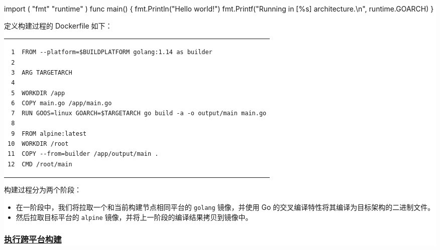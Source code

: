 </span></span><span><span><span>import</span> <span>(</span>
</span></span><span><span><span>"fmt"</span>
</span></span><span><span><span>"runtime"</span>
</span></span><span><span><span>)</span>
</span></span><span><span>
</span></span><span><span><span>func</span> <span>main</span><span>()</span> <span>{</span>
</span></span><span><span><span>fmt</span><span>.</span><span>Println</span><span>(</span><span>"Hello world!"</span><span>)</span>
</span></span><span><span><span>fmt</span><span>.</span><span>Printf</span><span>(</span><span>"Running in [%s] architecture.\n"</span><span>,</span> <span>runtime</span><span>.</span><span>GOARCH</span><span>)</span>
</span></span><span><span><span>}</span>
</span></span></code></pre></td></tr></tbody></table>

定义构建过程的 Dockerfile 如下：

<table><tbody><tr><td><pre tabindex="0"><code><span> 1
</span><span> 2
</span><span> 3
</span><span> 4
</span><span> 5
</span><span> 6
</span><span> 7
</span><span> 8
</span><span> 9
</span><span>10
</span><span>11
</span><span>12
</span></code></pre></td><td><pre tabindex="0"><code data-lang="dockerfile"><span><span><span>FROM</span><span> --platform=$BUILDPLATFORM golang:1.14 as builder</span><span>
</span></span></span><span><span><span>
</span></span></span><span><span><span></span><span>ARG</span> TARGETARCH<span>
</span></span></span><span><span><span>
</span></span></span><span><span><span></span><span>WORKDIR</span><span> /app</span><span>
</span></span></span><span><span><span></span><span>COPY</span> main.go /app/main.go<span>
</span></span></span><span><span><span></span><span>RUN</span> <span>GOOS</span><span>=</span>linux <span>GOARCH</span><span>=</span><span>$TARGETARCH</span> go build -a -o output/main main.go<span>
</span></span></span><span><span><span>
</span></span></span><span><span><span></span><span>FROM</span><span> alpine:latest</span><span>
</span></span></span><span><span><span></span><span>WORKDIR</span><span> /root</span><span>
</span></span></span><span><span><span></span><span>COPY</span> --from<span>=</span>builder /app/output/main .<span>
</span></span></span><span><span><span></span><span>CMD</span> /root/main<span>
</span></span></span></code></pre></td></tr></tbody></table>

构建过程分为两个阶段：

-   在一阶段中，我们将拉取一个和当前构建节点相同平台的 `golang` 镜像，并使用 Go 的交叉编译特性将其编译为目标架构的二进制文件。
-   然后拉取目标平台的 `alpine` 镜像，并将上一阶段的编译结果拷贝到镜像中。

### [](https://waynerv.com/posts/building-multi-architecture-images-with-docker-buildx/#%E6%89%A7%E8%A1%8C%E8%B7%A8%E5%B9%B3%E5%8F%B0%E6%9E%84%E5%BB%BA)[执行跨平台构建](https://waynerv.com/posts/building-multi-architecture-images-with-docker-buildx/#contents:%E6%89%A7%E8%A1%8C%E8%B7%A8%E5%B9%B3%E5%8F%B0%E6%9E%84%E5%BB%BA)
